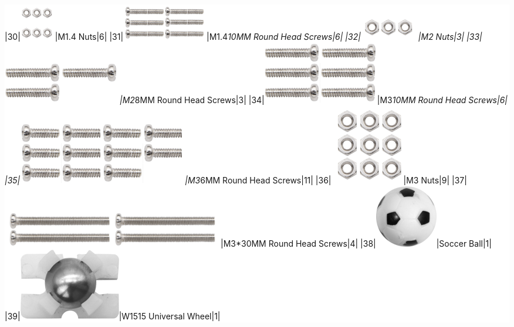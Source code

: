 |30|![Img](./media/img-20250213085333.png)|M1.4 Nuts|6|
|31|![Img](./media/img-20250213085427.png)|M1.4*10MM Round Head Screws|6|
|32|![Img](./media/img-20250213085446.png)|M2 Nuts|3|
|33|![Img](./media/img-20250213091314.png)|M2*8MM Round Head Screws|3|
|34|![Img](./media/img-20250213091500.png)|M3*10MM Round Head Screws|6|
|35|![Img](./media/img-20250213091620.png)|M3*6MM Round Head Screws|11|
|36|![Img](./media/img-20250213091753.png)|M3 Nuts|9|
|37|![Img](./media/img-20250213091816.png)|M3*30MM Round Head Screws|4|
|38|![Img](./media/img-20250213091830.png)|Soccer Ball|1|
|39|![Img](./media/img-20250213091841.png)|W1515 Universal Wheel|1|